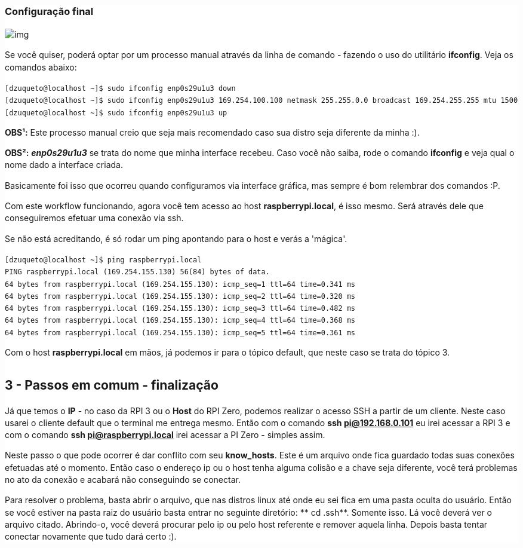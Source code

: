 ### Configuração final
![img](https://douglaszuqueto.com/uploads/articles/artigo-27/configuracao-final.png)

Se você quiser, poderá optar por um processo manual através da linha de comando - fazendo o uso do utilitário **ifconfig**. Veja os comandos abaixo:


```
[dzuqueto@localhost ~]$ sudo ifconfig enp0s29u1u3 down
[dzuqueto@localhost ~]$ sudo ifconfig enp0s29u1u3 169.254.100.100 netmask 255.255.0.0 broadcast 169.254.255.255 mtu 1500
[dzuqueto@localhost ~]$ sudo ifconfig enp0s29u1u3 up
```

**OBS¹:** Este processo manual creio que seja mais recomendado caso sua distro seja diferente da minha :).

**OBS²:** ***enp0s29u1u3*** se trata do nome que minha interface recebeu. Caso você não saiba, rode o comando **ifconfig** e veja qual o nome dado a interface criada.

Basicamente foi isso que ocorreu quando configuramos via interface gráfica, mas sempre é bom relembrar dos comandos :P.

Com este workflow funcionando, agora você tem acesso ao host **raspberrypi.local**, é isso mesmo. Será através dele que conseguiremos efetuar uma conexão via ssh.

Se não está acreditando, é só rodar um ping apontando para o host e verás a 'mágica'.

```
[dzuqueto@localhost ~]$ ping raspberrypi.local 
PING raspberrypi.local (169.254.155.130) 56(84) bytes of data.
64 bytes from raspberrypi.local (169.254.155.130): icmp_seq=1 ttl=64 time=0.341 ms
64 bytes from raspberrypi.local (169.254.155.130): icmp_seq=2 ttl=64 time=0.320 ms
64 bytes from raspberrypi.local (169.254.155.130): icmp_seq=3 ttl=64 time=0.482 ms
64 bytes from raspberrypi.local (169.254.155.130): icmp_seq=4 ttl=64 time=0.368 ms
64 bytes from raspberrypi.local (169.254.155.130): icmp_seq=5 ttl=64 time=0.361 ms
```

Com o host **raspberrypi.local** em mãos,  já podemos ir para o tópico default, que neste caso se trata do tópico 3.

## 3 - Passos em comum - finalização

Já que temos o **IP** - no caso da RPI 3 ou o **Host** do RPI Zero, podemos realizar o acesso SSH a partir de um cliente. Neste caso usarei o cliente default que o terminal me entrega mesmo. Então com o comando **ssh pi@192.168.0.101** eu irei acessar a RPI 3 e com o comando **ssh pi@raspberrypi.local** irei acessar a PI Zero - simples assim.

Neste passo o que pode ocorrer é dar conflito com seu **know_hosts**. Este é um arquivo onde fica guardado todas suas conexões efetuadas até o momento. Então caso o endereço ip ou o host tenha alguma colisão e a chave seja diferente, você terá problemas no ato da conexão e acabará não conseguindo se conectar.

Para resolver o problema, basta abrir o arquivo, que nas distros linux até onde eu sei fica em uma pasta oculta do usuário. Então se você estiver na pasta raiz do usuário basta entrar no seguinte diretório: ** cd .ssh**. Somente isso. Lá você deverá ver o arquivo citado. Abrindo-o, você deverá procurar pelo ip ou pelo host referente e remover aquela linha. Depois basta tentar conectar novamente que tudo dará certo :).
